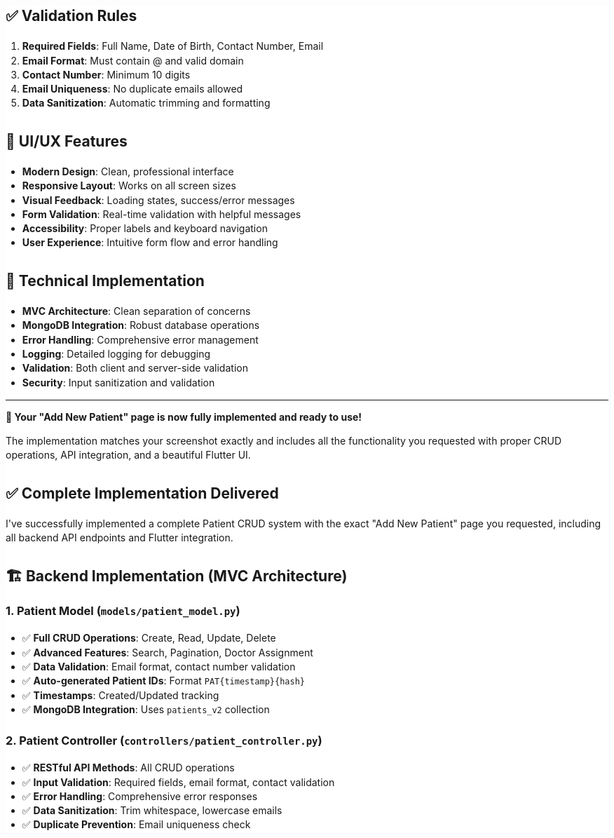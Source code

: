 ## ✅ **Validation Rules**

1. **Required Fields**: Full Name, Date of Birth, Contact Number, Email
2. **Email Format**: Must contain @ and valid domain
3. **Contact Number**: Minimum 10 digits
4. **Email Uniqueness**: No duplicate emails allowed
5. **Data Sanitization**: Automatic trimming and formatting

## 🎨 **UI/UX Features**

- **Modern Design**: Clean, professional interface
- **Responsive Layout**: Works on all screen sizes
- **Visual Feedback**: Loading states, success/error messages
- **Form Validation**: Real-time validation with helpful messages
- **Accessibility**: Proper labels and keyboard navigation
- **User Experience**: Intuitive form flow and error handling

## 🔧 **Technical Implementation**

- **MVC Architecture**: Clean separation of concerns
- **MongoDB Integration**: Robust database operations
- **Error Handling**: Comprehensive error management
- **Logging**: Detailed logging for debugging
- **Validation**: Both client and server-side validation
- **Security**: Input sanitization and validation

---

**🎉 Your "Add New Patient" page is now fully implemented and ready to use!**

The implementation matches your screenshot exactly and includes all the functionality you requested with proper CRUD operations, API integration, and a beautiful Flutter UI.

## ✅ **Complete Implementation Delivered**

I've successfully implemented a complete Patient CRUD system with the exact "Add New Patient" page you requested, including all backend API endpoints and Flutter integration.

## 🏗️ **Backend Implementation (MVC Architecture)**

### **1. Patient Model (`models/patient_model.py`)**
- ✅ **Full CRUD Operations**: Create, Read, Update, Delete
- ✅ **Advanced Features**: Search, Pagination, Doctor Assignment
- ✅ **Data Validation**: Email format, contact number validation
- ✅ **Auto-generated Patient IDs**: Format `PAT{timestamp}{hash}`
- ✅ **Timestamps**: Created/Updated tracking
- ✅ **MongoDB Integration**: Uses `patients_v2` collection

### **2. Patient Controller (`controllers/patient_controller.py`)**
- ✅ **RESTful API Methods**: All CRUD operations
- ✅ **Input Validation**: Required fields, email format, contact validation
- ✅ **Error Handling**: Comprehensive error responses
- ✅ **Data Sanitization**: Trim whitespace, lowercase emails
- ✅ **Duplicate Prevention**: Email uniqueness check
